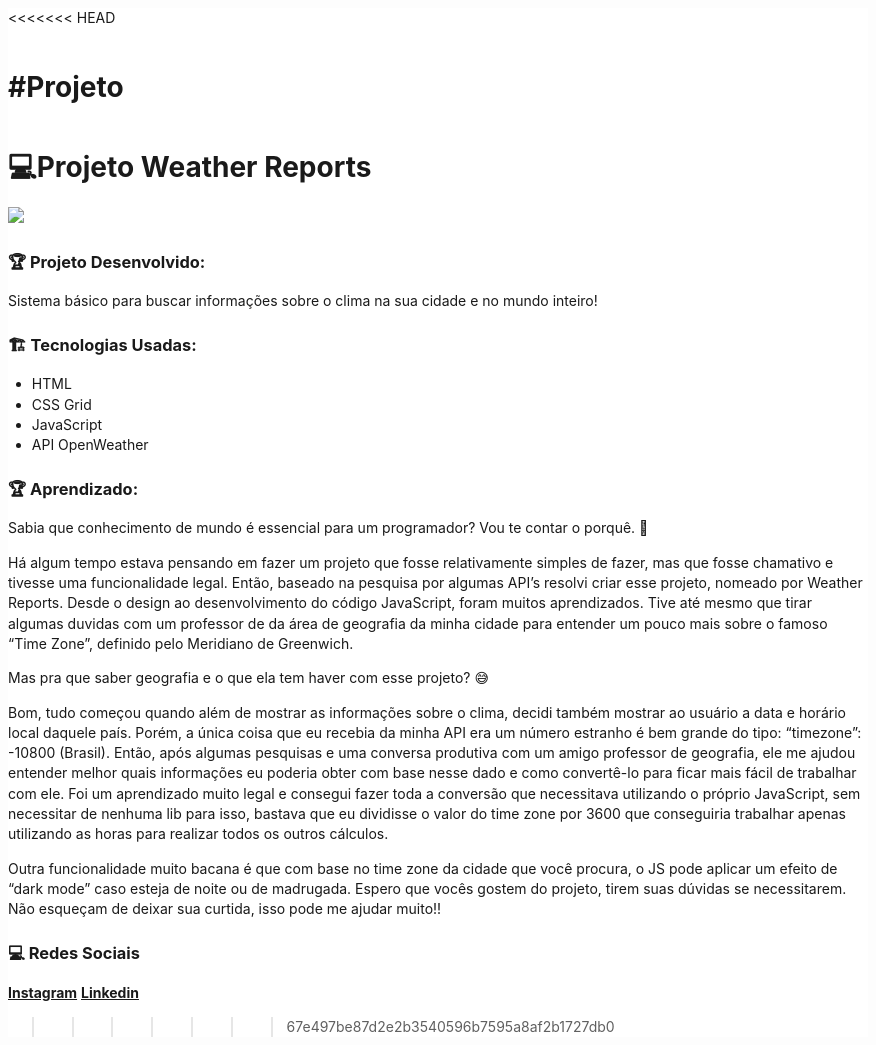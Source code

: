 <<<<<<< HEAD

#Projeto
=======
# 💻Projeto Weather Reports

<div>
  <img width="100%" src= "https://user-images.githubusercontent.com/71043862/202181638-a7ae3dde-1a0e-428e-adac-a6cf13b1d798.png"/>
</div>

<h3>🏆 Projeto Desenvolvido: </h3>
<p>Sistema básico para buscar informações sobre o clima na sua cidade e no mundo inteiro!</p>

<h3>🏗️ Tecnologias Usadas: </h3>
<ul>  
  <li>HTML</li>
  <li>CSS Grid</li>
  <li>JavaScript</li>
  <li>API OpenWeather</li>
</ul>

<h3>🏆 Aprendizado: </h3>
<p>Sabia que conhecimento de mundo é essencial para um programador? Vou te contar o porquê. 💙</p>

<p>Há algum tempo estava pensando em fazer um projeto que fosse relativamente simples de fazer, mas que fosse chamativo e tivesse uma funcionalidade legal. 
Então, baseado na pesquisa por algumas API’s resolvi criar esse projeto, nomeado por Weather Reports. Desde o design ao desenvolvimento do código JavaScript, foram muitos aprendizados. Tive até mesmo que tirar algumas duvidas com um professor de da área de geografia da minha cidade para entender um pouco mais sobre o famoso “Time Zone”, definido pelo Meridiano de Greenwich. </p>
<p>Mas pra que saber geografia e o que ela tem haver com esse projeto? 😅</p>
<p>Bom, tudo começou quando além de mostrar as informações sobre o clima, decidi também mostrar ao usuário a data e horário local daquele país. Porém, a única coisa que eu recebia da minha API era um número estranho é bem grande do tipo: “timezone”: -10800 (Brasil).
Então, após algumas pesquisas e uma conversa produtiva com um amigo professor de geografia, ele me ajudou entender melhor quais informações eu poderia obter com base nesse dado e como convertê-lo para ficar mais fácil de trabalhar com ele. Foi um aprendizado muito legal e consegui fazer toda a conversão que necessitava utilizando o próprio JavaScript, sem necessitar de nenhuma lib para isso, bastava que eu dividisse o valor do time zone por 3600 que conseguiria trabalhar apenas utilizando as horas para realizar todos os outros cálculos.</p>

<p>Outra funcionalidade muito bacana é que com base no time zone da cidade que você procura, o JS pode aplicar um efeito de “dark mode” caso esteja de noite ou de madrugada.
Espero que vocês gostem do projeto, tirem suas dúvidas se necessitarem. Não esqueçam de deixar sua curtida, isso pode me ajudar muito!!</p>


<h3>💻 Redes Sociais</h3>
<strong><a href="https://www.instagram.com/ayrtondev_/">Instagram</a></strong>
<strong><a href="https://www.linkedin.com/in/airton-filho/">Linkedin</a></strong>

>>>>>>> 67e497be87d2e2b3540596b7595a8af2b1727db0
